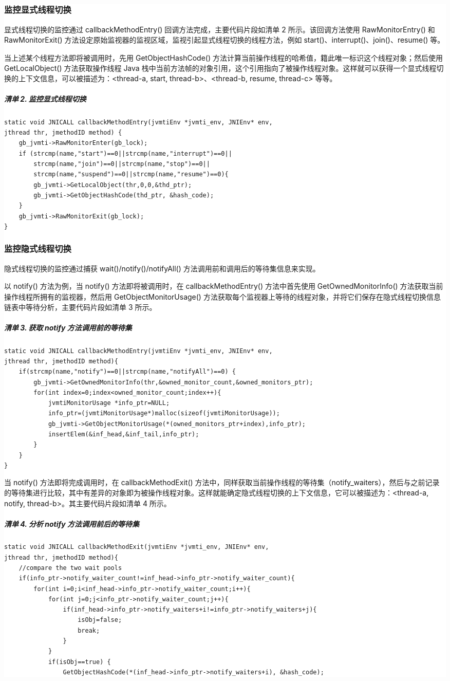 ### 监控显式线程切换

显式线程切换的监控通过 callbackMethodEntry() 回调方法完成，主要代码片段如清单 2 所示。该回调方法使用 RawMonitorEntry() 和 RawMonitorExit() 方法设定原始监视器的监视区域，监视引起显式线程切换的线程方法，例如 start()、interrupt()、join()、resume() 等。

当上述某个线程方法即将被调用时，先用 GetObjectHashCode() 方法计算当前操作线程的哈希值，籍此唯一标识这个线程对象；然后使用 GetLocalObject() 方法获取操作线程 Java 栈中当前方法帧的对象引用，这个引用指向了被操作线程对象。这样就可以获得一个显式线程切换的上下文信息，可以被描述为：<thread-a, start, thread-b>、<thread-b, resume, thread-c> 等等。

##### 清单 2\. 监控显式线程切换

```
static void JNICALL callbackMethodEntry(jvmtiEnv *jvmti_env, JNIEnv* env,
jthread thr, jmethodID method) {
    gb_jvmti->RawMonitorEnter(gb_lock);
    if (strcmp(name,"start")==0||strcmp(name,"interrupt")==0||
        strcmp(name,"join")==0||strcmp(name,"stop")==0||
        strcmp(name,"suspend")==0||strcmp(name,"resume")==0){
        gb_jvmti->GetLocalObject(thr,0,0,&thd_ptr);
        gb_jvmti->GetObjectHashCode(thd_ptr, &hash_code);
    }
    gb_jvmti->RawMonitorExit(gb_lock);
} 
```

### 监控隐式线程切换

隐式线程切换的监控通过捕获 wait()/notify()/notifyAll() 方法调用前和调用后的等待集信息来实现。

以 notify() 方法为例，当 notify() 方法即将被调用时，在 callbackMethodEntry() 方法中首先使用 GetOwnedMonitorInfo() 方法获取当前操作线程所拥有的监视器，然后用 GetObjectMonitorUsage() 方法获取每个监视器上等待的线程对象，并将它们保存在隐式线程切换信息链表中等待分析，主要代码片段如清单 3 所示。

##### 清单 3\. 获取 notify 方法调用前的等待集

```
static void JNICALL callbackMethodEntry(jvmtiEnv *jvmti_env, JNIEnv* env,
jthread thr, jmethodID method){
    if(strcmp(name,"notify")==0||strcmp(name,"notifyAll")==0) {
        gb_jvmti->GetOwnedMonitorInfo(thr,&owned_monitor_count,&owned_monitors_ptr);
        for(int index=0;index<owned_monitor_count;index++){
            jvmtiMonitorUsage *info_ptr=NULL;
            info_ptr=(jvmtiMonitorUsage*)malloc(sizeof(jvmtiMonitorUsage));
            gb_jvmti->GetObjectMonitorUsage(*(owned_monitors_ptr+index),info_ptr);
            insertElem(&inf_head,&inf_tail,info_ptr);
        }
    }
} 
```

当 notify() 方法即将完成调用时，在 callbackMethodExit() 方法中，同样获取当前操作线程的等待集（notify_waiters），然后与之前记录的等待集进行比较，其中有差异的对象即为被操作线程对象。这样就能确定隐式线程切换的上下文信息，它可以被描述为：<thread-a, notify, thread-b>。其主要代码片段如清单 4 所示。

##### 清单 4\. 分析 notify 方法调用前后的等待集

```
static void JNICALL callbackMethodExit(jvmtiEnv *jvmti_env, JNIEnv* env,
jthread thr, jmethodID method){
    //compare the two wait pools
    if(info_ptr->notify_waiter_count!=inf_head->info_ptr->notify_waiter_count){
        for(int i=0;i<inf_head->info_ptr->notify_waiter_count;i++){
            for(int j=0;j<info_ptr->notify_waiter_count;j++){
                if(inf_head->info_ptr->notify_waiters+i!=info_ptr->notify_waiters+j){
                    isObj=false;
                    break;
                }
            }
            if(isObj==true) {
                GetObjectHashCode(*(inf_head->info_ptr->notify_waiters+i), &hash_code);
```